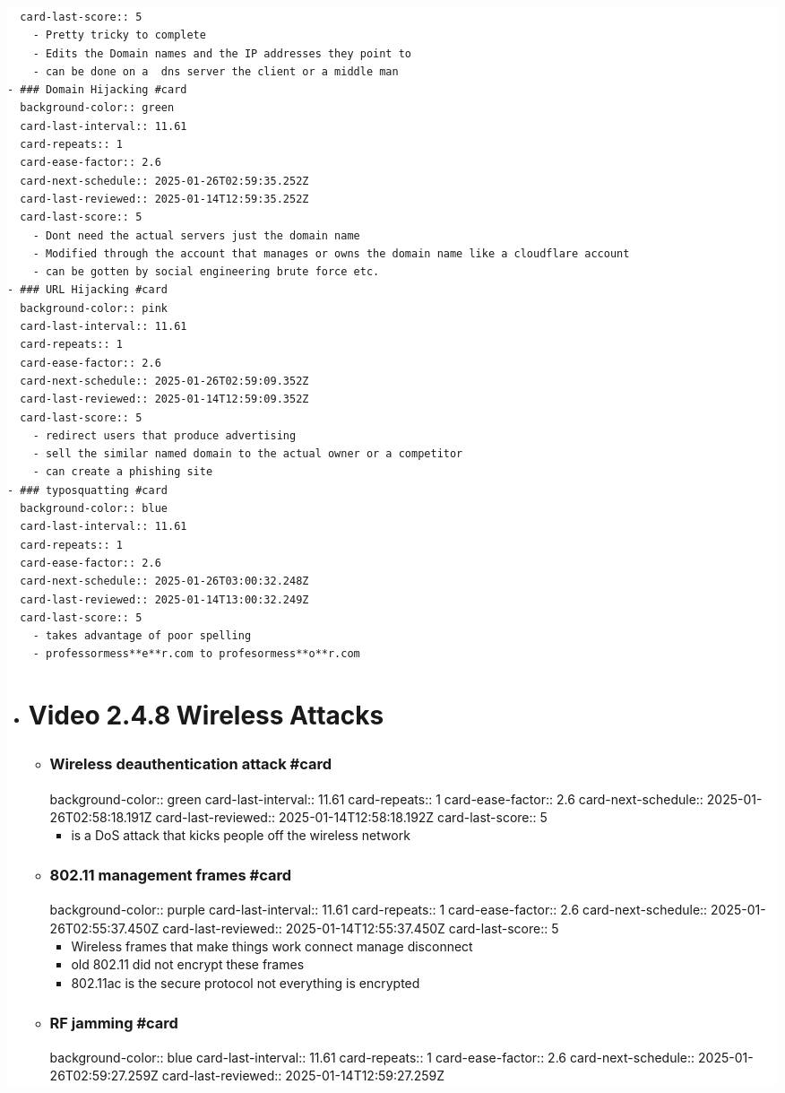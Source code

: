 	  card-last-score:: 5
		- Pretty tricky to complete
		- Edits the Domain names and the IP addresses they point to
		- can be done on a  dns server the client or a middle man
	- ### Domain Hijacking #card
	  background-color:: green
	  card-last-interval:: 11.61
	  card-repeats:: 1
	  card-ease-factor:: 2.6
	  card-next-schedule:: 2025-01-26T02:59:35.252Z
	  card-last-reviewed:: 2025-01-14T12:59:35.252Z
	  card-last-score:: 5
		- Dont need the actual servers just the domain name
		- Modified through the account that manages or owns the domain name like a cloudflare account
		- can be gotten by social engineering brute force etc.
	- ### URL Hijacking #card
	  background-color:: pink
	  card-last-interval:: 11.61
	  card-repeats:: 1
	  card-ease-factor:: 2.6
	  card-next-schedule:: 2025-01-26T02:59:09.352Z
	  card-last-reviewed:: 2025-01-14T12:59:09.352Z
	  card-last-score:: 5
		- redirect users that produce advertising
		- sell the similar named domain to the actual owner or a competitor
		- can create a phishing site
	- ### typosquatting #card
	  background-color:: blue
	  card-last-interval:: 11.61
	  card-repeats:: 1
	  card-ease-factor:: 2.6
	  card-next-schedule:: 2025-01-26T03:00:32.248Z
	  card-last-reviewed:: 2025-01-14T13:00:32.249Z
	  card-last-score:: 5
		- takes advantage of poor spelling
		- professormess**e**r.com to profesormess**o**r.com
- # Video 2.4.8 Wireless Attacks
	- ### Wireless deauthentication attack #card
	  background-color:: green
	  card-last-interval:: 11.61
	  card-repeats:: 1
	  card-ease-factor:: 2.6
	  card-next-schedule:: 2025-01-26T02:58:18.191Z
	  card-last-reviewed:: 2025-01-14T12:58:18.192Z
	  card-last-score:: 5
		- is a DoS attack that kicks people off the wireless network
	- ### 802.11 management frames #card
	  background-color:: purple
	  card-last-interval:: 11.61
	  card-repeats:: 1
	  card-ease-factor:: 2.6
	  card-next-schedule:: 2025-01-26T02:55:37.450Z
	  card-last-reviewed:: 2025-01-14T12:55:37.450Z
	  card-last-score:: 5
		- Wireless frames that make things work connect manage disconnect
		- old 802.11 did not encrypt these frames
		- 802.11ac is the secure protocol not everything is encrypted
	- ### RF jamming #card
	  background-color:: blue
	  card-last-interval:: 11.61
	  card-repeats:: 1
	  card-ease-factor:: 2.6
	  card-next-schedule:: 2025-01-26T02:59:27.259Z
	  card-last-reviewed:: 2025-01-14T12:59:27.259Z